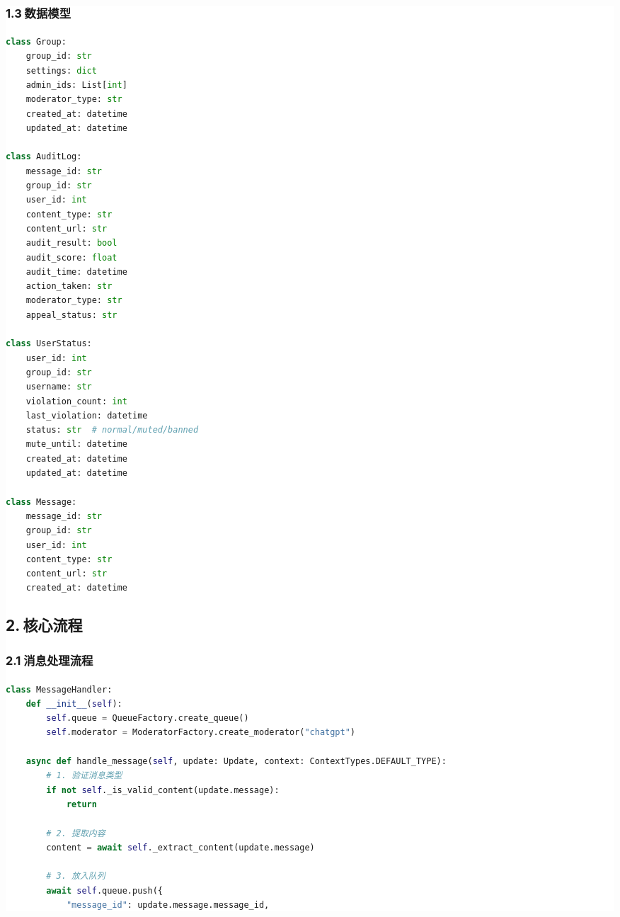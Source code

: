 ### 1.3 数据模型
```python
class Group:
    group_id: str
    settings: dict
    admin_ids: List[int]
    moderator_type: str
    created_at: datetime
    updated_at: datetime

class AuditLog:
    message_id: str
    group_id: str
    user_id: int
    content_type: str
    content_url: str
    audit_result: bool
    audit_score: float
    audit_time: datetime
    action_taken: str
    moderator_type: str
    appeal_status: str

class UserStatus:
    user_id: int
    group_id: str
    username: str
    violation_count: int
    last_violation: datetime
    status: str  # normal/muted/banned
    mute_until: datetime
    created_at: datetime
    updated_at: datetime

class Message:
    message_id: str
    group_id: str
    user_id: int
    content_type: str
    content_url: str
    created_at: datetime
```

## 2. 核心流程

### 2.1 消息处理流程
```python
class MessageHandler:
    def __init__(self):
        self.queue = QueueFactory.create_queue()
        self.moderator = ModeratorFactory.create_moderator("chatgpt")
        
    async def handle_message(self, update: Update, context: ContextTypes.DEFAULT_TYPE):
        # 1. 验证消息类型
        if not self._is_valid_content(update.message):
            return
            
        # 2. 提取内容
        content = await self._extract_content(update.message)
        
        # 3. 放入队列
        await self.queue.push({
            "message_id": update.message.message_id,
```
